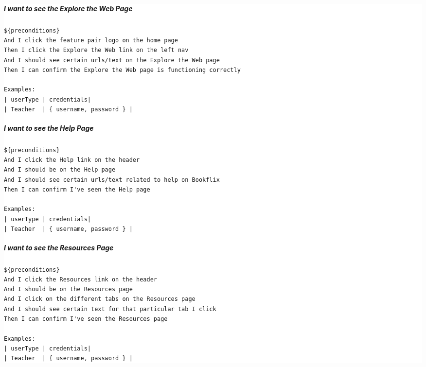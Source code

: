 ##### I want to see the Explore the Web Page 

```gherkin
${preconditions}
And I click the feature pair logo on the home page 
Then I click the Explore the Web link on the left nav 
And I should see certain urls/text on the Explore the Web page 
Then I can confirm the Explore the Web page is functioning correctly 

Examples:
| userType | credentials|
| Teacher  | { username, password } |
```

##### I want to see the Help Page 

```gherkin
${preconditions}
And I click the Help link on the header 
And I should be on the Help page
And I should see certain urls/text related to help on Bookflix 
Then I can confirm I've seen the Help page 

Examples:
| userType | credentials|
| Teacher  | { username, password } |
```

##### I want to see the Resources Page 

```gherkin
${preconditions}
And I click the Resources link on the header 
And I should be on the Resources page
And I click on the different tabs on the Resources page 
And I should see certain text for that particular tab I click
Then I can confirm I've seen the Resources page 

Examples:
| userType | credentials|
| Teacher  | { username, password } |
```